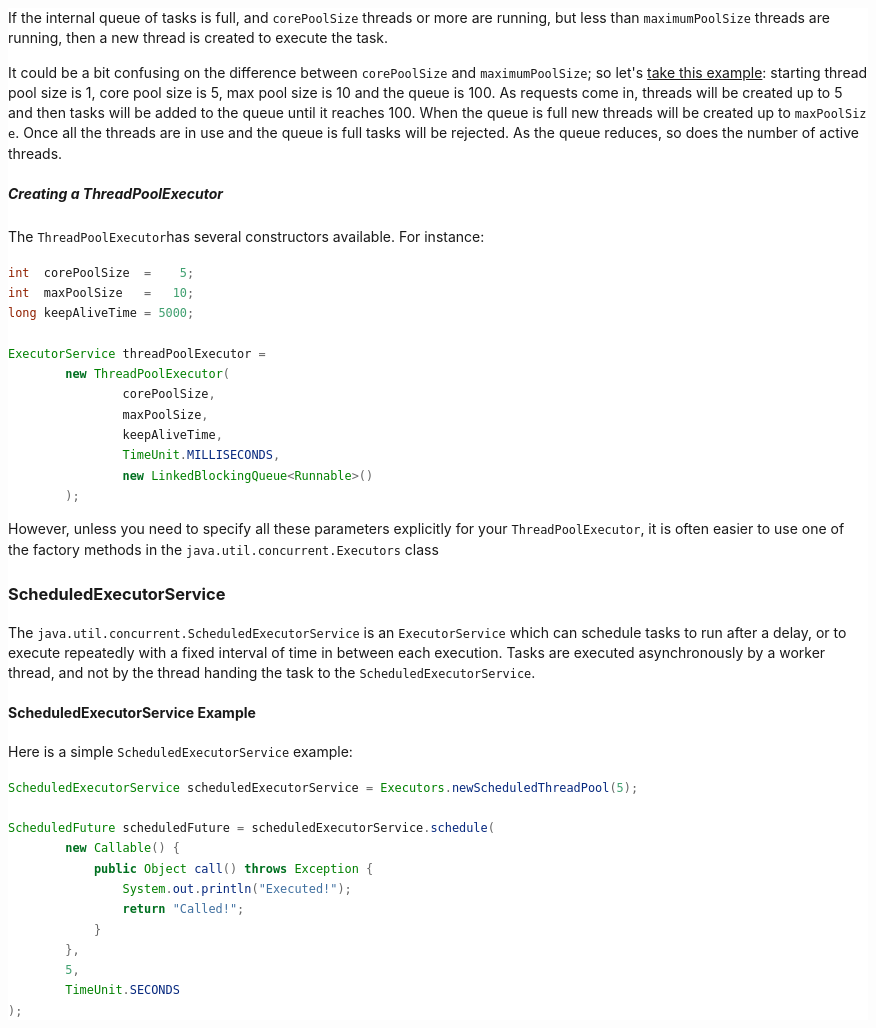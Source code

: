 If the internal queue of tasks is full, and `corePoolSize` threads or more are running, but less than
`maximumPoolSize` threads are running, then a new thread is created to execute the task.

It could be a bit confusing on the difference between `corePoolSize` and `maximumPoolSize`; so let's
[take this example](https://stackoverflow.com/a/17669660): starting thread pool size is 1, core pool size is 5, max pool
size is 10 and the queue is 100. As requests come in, threads will be created up to 5 and then tasks will be added to
the queue until it reaches 100. When the queue is full new threads will be created up to `maxPoolSize`. Once all the
threads are in use and the queue is full tasks will be rejected. As the queue reduces, so does the number of active
threads.

##### Creating a ThreadPoolExecutor

The `ThreadPoolExecutor`has several constructors available. For instance:

```java
int  corePoolSize  =    5;
int  maxPoolSize   =   10;
long keepAliveTime = 5000;

ExecutorService threadPoolExecutor =
        new ThreadPoolExecutor(
                corePoolSize,
                maxPoolSize,
                keepAliveTime,
                TimeUnit.MILLISECONDS,
                new LinkedBlockingQueue<Runnable>()
        );
```

However, unless you need to specify all these parameters explicitly for your `ThreadPoolExecutor`, it is often easier to
use one of the factory methods in the `java.util.concurrent.Executors` class

### ScheduledExecutorService

The `java.util.concurrent.ScheduledExecutorService` is an `ExecutorService` which can schedule tasks to run after a
delay, or to execute repeatedly with a fixed interval of time in between each execution. Tasks are executed
asynchronously by a worker thread, and not by the thread handing the task to the `ScheduledExecutorService`.

#### ScheduledExecutorService Example

Here is a simple `ScheduledExecutorService` example:

```java
ScheduledExecutorService scheduledExecutorService = Executors.newScheduledThreadPool(5);

ScheduledFuture scheduledFuture = scheduledExecutorService.schedule(
        new Callable() {
            public Object call() throws Exception {
                System.out.println("Executed!");
                return "Called!";
            }
        },
        5,
        TimeUnit.SECONDS
);
```
